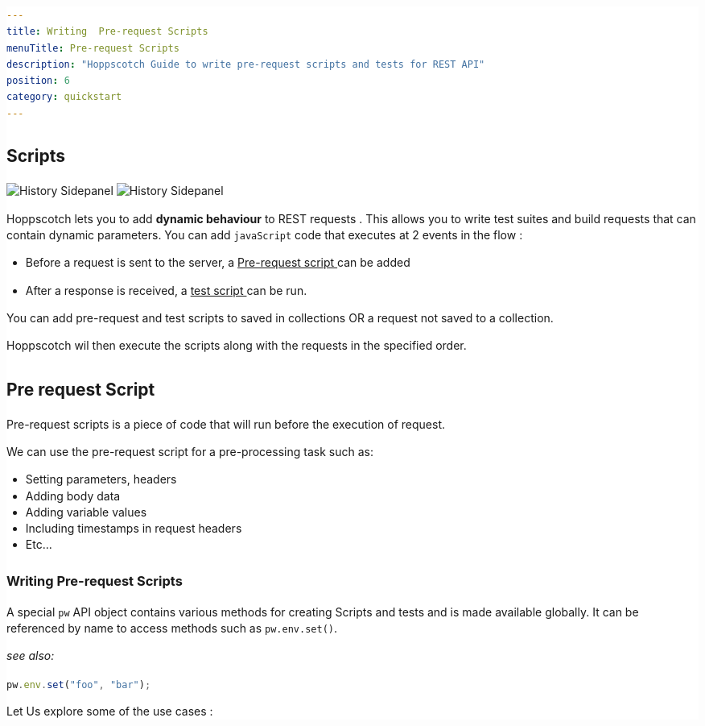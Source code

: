```yaml
---
title: Writing  Pre-request Scripts
menuTitle: Pre-request Scripts
description: "Hoppscotch Guide to write pre-request scripts and tests for REST API"
position: 6
category: quickstart
---
```


## Scripts

<img src="/scripting/Script -order-dark.png" class="dark-img" height="1280" width="640" alt="History Sidepanel"/>
<img src="/scripting/Script -order-light.png" class="light-img" height="1280" width="640" alt="History Sidepanel"/>

Hoppscotch lets you to add **dynamic behaviour** to REST requests . This allows you to write test suites and build requests that can contain dynamic parameters.
You can add `javaScript` code that executes at 2 events in the flow :

- Before a request is sent to the server, a <a href ="#pre-request-script">Pre-request script </a>can be added

- After a response is received, a <a href ="../content/en/features/tests.md">test script </a> can be run.

<alert type="success">You can add pre-request and test scripts to saved in collections OR a request not saved to a collection. </alert>

Hoppscotch wil then execute the scripts along with the requests in the specified order.

## Pre request Script

Pre-request scripts is a piece of code that will run before the execution of request.

We can use the pre-request script for a pre-processing task such as:

- Setting parameters, headers
- Adding body data
- Adding variable values
- Including timestamps in request headers
- Etc...

### Writing Pre-request Scripts

A special `pw` API object contains various methods for creating Scripts and tests and is made available globally. It can be referenced by name to access methods such as `pw.env.set()`.

_see also:_

```javascript
pw.env.set("foo", "bar");
```

Let Us explore some of the use cases :
